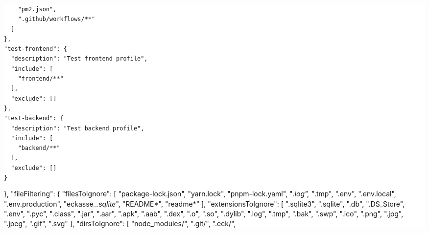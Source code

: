         "pm2.json",
        ".github/workflows/**"
      ]
    },
    "test-frontend": {
      "description": "Test frontend profile",
      "include": [
        "frontend/**"
      ],
      "exclude": []
    },
    "test-backend": {
      "description": "Test backend profile",
      "include": [
        "backend/**"
      ],
      "exclude": []
    }
  },
  "fileFiltering": {
    "filesToIgnore": [
      "package-lock.json",
      "yarn.lock",
      "pnpm-lock.yaml",
      "*.log",
      "*.tmp",
      ".env",
      ".env.local",
      ".env.production",
      "eckasse_*.sqlite*",
      "README*",
      "readme*"
    ],
    "extensionsToIgnore": [
      ".sqlite3",
      ".sqlite",
      ".db",
      ".DS_Store",
      ".env",
      ".pyc",
      ".class",
      ".jar",
      ".aar",
      ".apk",
      ".aab",
      ".dex",
      ".o",
      ".so",
      ".dylib",
      ".log",
      ".tmp",
      ".bak",
      ".swp",
      ".ico",
      ".png",
      ".jpg",
      ".jpeg",
      ".gif",
      ".svg"
    ],
    "dirsToIgnore": [
      "node_modules/",
      ".git/",
      ".eck/",